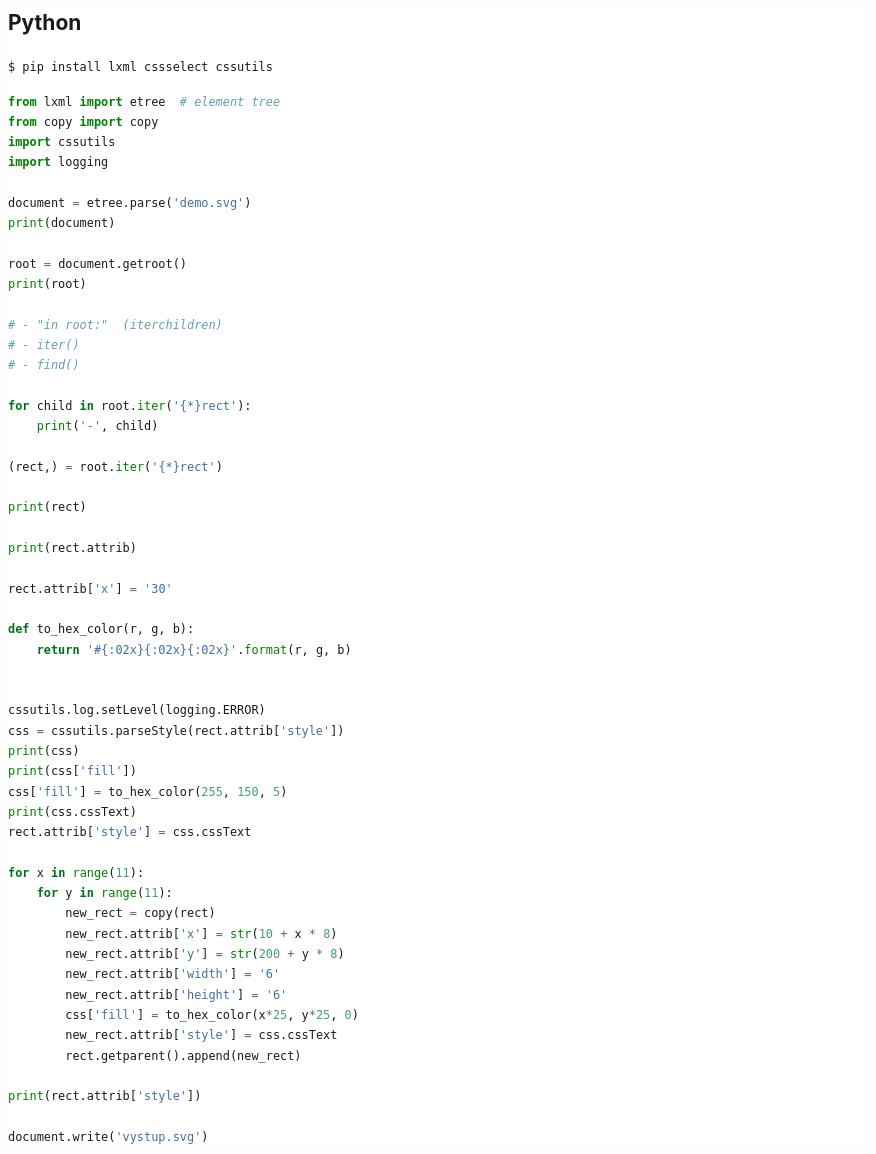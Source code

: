 ## Python

```console
$ pip install lxml cssselect cssutils
```

```python
from lxml import etree  # element tree
from copy import copy
import cssutils
import logging

document = etree.parse('demo.svg')
print(document)

root = document.getroot()
print(root)

# - "in root:"  (iterchildren)
# - iter()
# - find()

for child in root.iter('{*}rect'):
    print('-', child)

(rect,) = root.iter('{*}rect')

print(rect)

print(rect.attrib)

rect.attrib['x'] = '30'

def to_hex_color(r, g, b):
    return '#{:02x}{:02x}{:02x}'.format(r, g, b)


cssutils.log.setLevel(logging.ERROR)
css = cssutils.parseStyle(rect.attrib['style'])
print(css)
print(css['fill'])
css['fill'] = to_hex_color(255, 150, 5)
print(css.cssText)
rect.attrib['style'] = css.cssText

for x in range(11):
    for y in range(11):
        new_rect = copy(rect)
        new_rect.attrib['x'] = str(10 + x * 8)
        new_rect.attrib['y'] = str(200 + y * 8)
        new_rect.attrib['width'] = '6'
        new_rect.attrib['height'] = '6'
        css['fill'] = to_hex_color(x*25, y*25, 0)
        new_rect.attrib['style'] = css.cssText
        rect.getparent().append(new_rect)

print(rect.attrib['style'])

document.write('vystup.svg')
```
